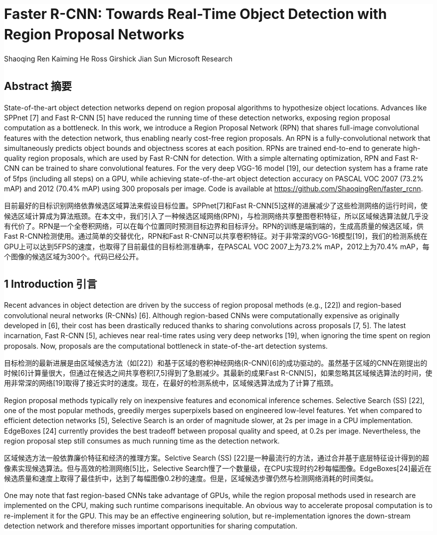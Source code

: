 # Faster R-CNN: Towards Real-Time Object Detection with Region Proposal Networks

Shaoqing Ren  Kaiming He Ross Girshick Jian Sun Microsoft Research

## Abstract  摘要

State-of-the-art object detection networks depend on region proposal algorithms to hypothesize object locations. Advances like SPPnet [7] and Fast R-CNN [5] have reduced the running time of these detection networks, exposing region proposal computation as a bottleneck. In this work, we introduce a Region Proposal Network (RPN) that shares full-image convolutional features with the detection network, thus enabling nearly cost-free region proposals. An RPN is a fully-convolutional network that simultaneously predicts object bounds and objectness scores at each position. RPNs are trained end-to-end to generate high-quality region proposals, which are used by Fast R-CNN for detection. With a simple alternating optimization, RPN and Fast R-CNN can be trained to share convolutional features. For the very deep VGG-16 model [19], our detection system has a frame rate of 5fps (including all steps) on a GPU, while achieving state-of-the-art object detection accuracy on PASCAL VOC 2007 (73.2% mAP) and 2012 (70.4% mAP) using 300 proposals per image. Code is available at https://github.com/ShaoqingRen/faster_rcnn.

目前最好的目标识别网络依靠候选区域算法来假设目标位置。SPPnet[7]和Fast R-CNN[5]这样的进展减少了这些检测网络的运行时间，使候选区域计算成为算法瓶颈。在本文中，我们引入了一种候选区域网络(RPN)，与检测网络共享整图卷积特征，所以区域候选算法就几乎没有代价了。RPN是一个全卷积网络，可以在每个位置同时预测目标边界和目标评分。RPN的训练是端到端的，生成高质量的候选区域，供Fast R-CNN检测使用。通过简单的交替优化，RPN和Fast R-CNN可以共享卷积特征。对于非常深的VGG-16模型[19]，我们的检测系统在GPU上可以达到5FPS的速度，也取得了目前最佳的目标检测准确率，在PASCAL VOC 2007上为73.2% mAP，2012上为70.4% mAP，每个图像的候选区域为300个。代码已经公开。

## 1 Introduction 引言

Recent advances in object detection are driven by the success of region proposal methods (e.g., [22]) and region-based convolutional neural networks (R-CNNs) [6]. Although region-based CNNs were computationally expensive as originally developed in [6], their cost has been drastically reduced thanks to sharing convolutions across proposals [7, 5]. The latest incarnation, Fast R-CNN [5], achieves near real-time rates using very deep networks [19], when ignoring the time spent on region proposals. Now, proposals are the computational bottleneck in state-of-the-art detection systems.

目标检测的最新进展是由区域候选方法（如[22]）和基于区域的卷积神经网络(R-CNN)[6]的成功驱动的。虽然基于区域的CNN在刚提出的时候[6]计算量很大，但通过在候选之间共享卷积[7,5]得到了急剧减少。其最新的成果Fast R-CNN[5]，如果忽略其区域候选算法的时间，使用非常深的网络[19]取得了接近实时的速度。现在，在最好的检测系统中，区域候选算法成为了计算了瓶颈。

Region proposal methods typically rely on inexpensive features and economical inference schemes. Selective Search (SS) [22], one of the most popular methods, greedily merges superpixels based on engineered low-level features. Yet when compared to efficient detection networks [5], Selective Search is an order of magnitude slower, at 2s per image in a CPU implementation. EdgeBoxes [24] currently provides the best tradeoff between proposal quality and speed, at 0.2s per image. Nevertheless, the region proposal step still consumes as much running time as the detection network.

区域候选方法一般依靠廉价特征和经济的推理方案。Selctive Search (SS) [22]是一种最流行的方法，通过合并基于底层特征设计得到的超像素实现候选算法。但与高效的检测网络[5]比，Selective Search慢了一个数量级，在CPU实现时约2秒每幅图像。EdgeBoxes[24]最近在候选质量和速度上取得了最佳折中，达到了每幅图像0.2秒的速度。但是，区域候选步骤仍然与检测网络消耗的时间类似。

One may note that fast region-based CNNs take advantage of GPUs, while the region proposal methods used in research are implemented on the CPU, making such runtime comparisons inequitable. An obvious way to accelerate proposal computation is to re-implement it for the GPU. This may be an effective engineering solution, but re-implementation ignores the down-stream detection network and therefore misses important opportunities for sharing computation.
